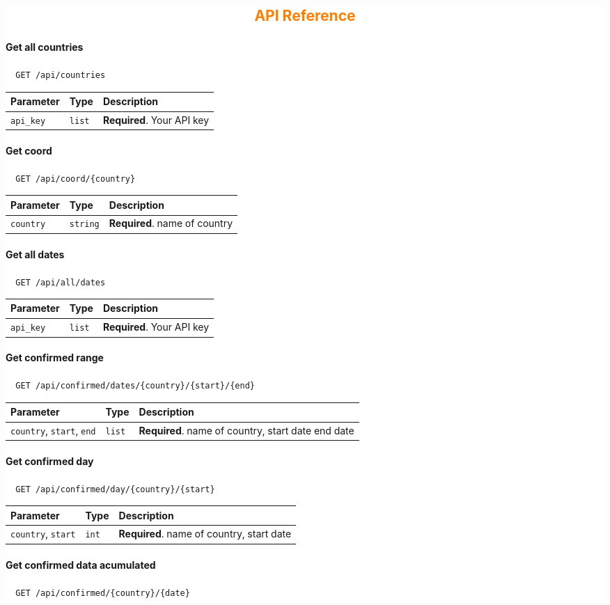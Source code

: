 
<h2 style='text-align: center; color:#FF7F00 ;'>API Reference</h2>

#### Get all countries

```http
  GET /api/countries
```

| Parameter | Type     | Description                |
| :-------- | :------- | :------------------------- |
| `api_key` | `list` | **Required**. Your API key |

#### Get coord

```http
  GET /api/coord/{country}
```

| Parameter | Type     | Description                       |
| :-------- | :------- | :-------------------------------- |
| `country`      | `string` | **Required**. name of country |

#### Get all dates

```http
  GET /api/all/dates
```

| Parameter | Type     | Description                       |
| :-------- | :------- | :-------------------------------- |
| `api_key`      | `list` | **Required**. Your API key |

#### Get confirmed range

```http
  GET /api/confirmed/dates/{country}/{start}/{end}
```

| Parameter | Type     | Description                       |
| :-------- | :------- | :-------------------------------- |
| `country`, `start`, `end`      | `list` | **Required**. name of country, start date end date |

#### Get confirmed day

```http
  GET /api/confirmed/day/{country}/{start}
```

| Parameter | Type     | Description                       |
| :-------- | :------- | :-------------------------------- |
| `country`, `start`      | `int` | **Required**. name of country, start date|

#### Get confirmed data acumulated

```http
  GET /api/confirmed/{country}/{date}
```
